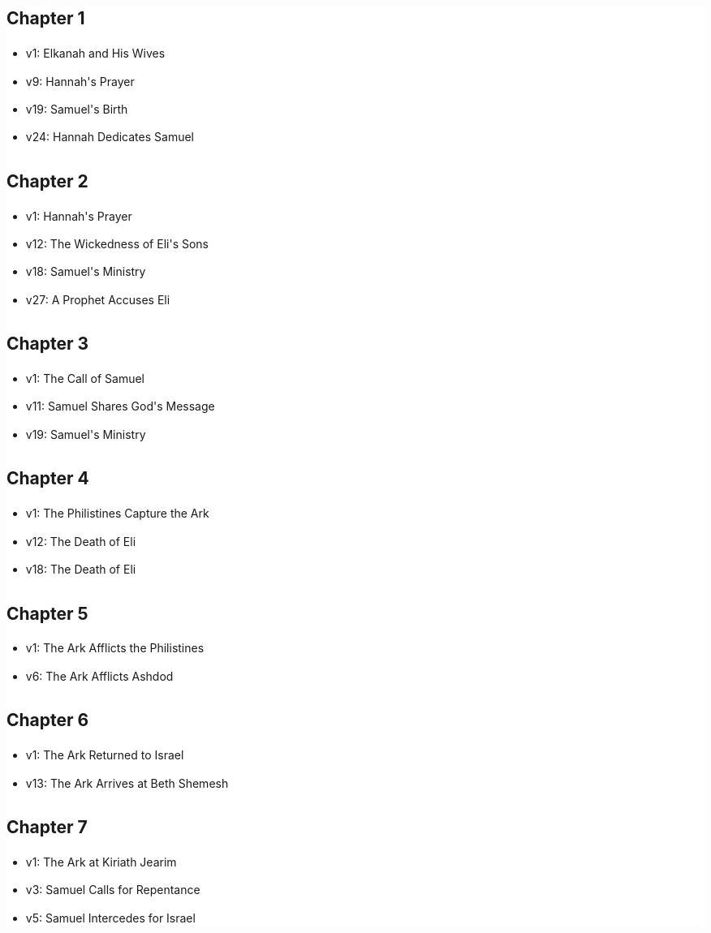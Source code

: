 ## Chapter 1

- v1: Elkanah and His Wives

- v9: Hannah's Prayer

- v19: Samuel's Birth

- v24: Hannah Dedicates Samuel

## Chapter 2

- v1: Hannah's Prayer

- v12: The Wickedness of Eli's Sons

- v18: Samuel's Ministry

- v27: A Prophet Accuses Eli

## Chapter 3

- v1: The Call of Samuel

- v11: Samuel Shares God's Message

- v19: Samuel's Ministry

## Chapter 4

- v1: The Philistines Capture the Ark

- v12: The Death of Eli

- v18: The Death of Eli

## Chapter 5

- v1: The Ark Afflicts the Philistines

- v6: The Ark Afflicts Ashdod

## Chapter 6

- v1: The Ark Returned to Israel

- v13: The Ark Arrives at Beth Shemesh

## Chapter 7

- v1: The Ark at Kiriath Jearim

- v3: Samuel Calls for Repentance

- v5: Samuel Intercedes for Israel
